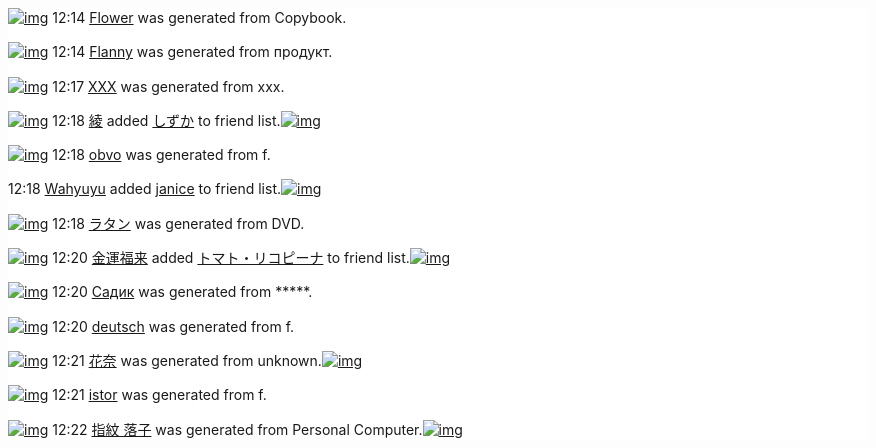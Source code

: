[![img](http://kacdn04.appspot.com/4614525479288832/af5c2.png)](http://www.barcodekanojo.com/kanojo/2567157/Flower) 12:14 [Flower](http://www.barcodekanojo.com/kanojo/2567157/Flower) was generated from Copybook.

[![img](http://kacdn02.appspot.com/5722833200087040/2355.png)](http://www.barcodekanojo.com/kanojo/2567158/Flanny) 12:14 [Flanny](http://www.barcodekanojo.com/kanojo/2567158/Flanny) was generated from продукт.

[![img](http://kacdn02.appspot.com/4924850019762176/7840.png)](http://www.barcodekanojo.com/kanojo/2567159/%D0%A5%D0%A5%D0%A5) 12:17 [ХХХ](http://www.barcodekanojo.com/kanojo/2567159/%D0%A5%D0%A5%D0%A5) was generated from ххх.

[![img](http://img607.imageshack.us/img607/7917/pw3l.jpg)](http://www.barcodekanojo.com/user/404448/%E7%B6%BE) 12:18 [綾](http://www.barcodekanojo.com/user/404448/%E7%B6%BE) added [しずか](http://www.barcodekanojo.com/kanojo/1470835/%E3%81%97%E3%81%9A%E3%81%8B) to friend list.[![img](http://kacdn04.appspot.com/6228071409516544/96b4.png)](http://www.barcodekanojo.com/kanojo/1470835/%E3%81%97%E3%81%9A%E3%81%8B)

[![img](http://kacdn01.appspot.com/6594384606789632/24b9.png)](http://www.barcodekanojo.com/kanojo/2567160/obvo) 12:18 [obvo](http://www.barcodekanojo.com/kanojo/2567160/obvo) was generated from f.

12:18 [Wahyuyu](http://www.barcodekanojo.com/user/409607/Wahyuyu) added [janice](http://www.barcodekanojo.com/kanojo/2502765/janice) to friend list.[![img](http://kacdn01.appspot.com/5617880842371072/75de.png)](http://www.barcodekanojo.com/kanojo/2502765/janice)

[![img](http://kacdn02.appspot.com/6509327611330560/027f1.png)](http://www.barcodekanojo.com/kanojo/2567161/%E3%83%A9%E3%82%BF%E3%83%B3) 12:18 [ラタン](http://www.barcodekanojo.com/kanojo/2567161/%E3%83%A9%E3%82%BF%E3%83%B3) was generated from DVD.

[![img](http://img19.imageshack.us/img19/4716/q9hb.jpg)](http://www.barcodekanojo.com/user/337174/%E9%87%91%E9%81%8B%E7%A6%8F%E6%9D%A5) 12:20 [金運福来](http://www.barcodekanojo.com/user/337174/%E9%87%91%E9%81%8B%E7%A6%8F%E6%9D%A5) added [トマト・リコピーナ](http://www.barcodekanojo.com/kanojo/1964684/%E3%83%88%E3%83%9E%E3%83%88%E3%83%BB%E3%83%AA%E3%82%B3%E3%83%94%E3%83%BC%E3%83%8A) to friend list.[![img](http://kacdn02.appspot.com/5150978168848384/2138.png)](http://www.barcodekanojo.com/kanojo/1964684/%E3%83%88%E3%83%9E%E3%83%88%E3%83%BB%E3%83%AA%E3%82%B3%E3%83%94%E3%83%BC%E3%83%8A)

[![img](http://img708.imageshack.us/img708/3159/e8vt.png)](http://www.barcodekanojo.com/kanojo/2567162/%D0%A1%D0%B0%D0%B4%D0%B8%D0%BA) 12:20 [Садик](http://www.barcodekanojo.com/kanojo/2567162/%D0%A1%D0%B0%D0%B4%D0%B8%D0%BA) was generated from *****.

[![img](http://img202.imageshack.us/img202/205/zkc7.png)](http://www.barcodekanojo.com/kanojo/2567163/deutsch) 12:20 [deutsch](http://www.barcodekanojo.com/kanojo/2567163/deutsch) was generated from f.

[![img](http://kacdn01.appspot.com/5044419761799168/2694.png)](http://www.barcodekanojo.com/kanojo/2567164/%E8%8A%B1%E5%A5%88) 12:21 [花奈](http://www.barcodekanojo.com/kanojo/2567164/%E8%8A%B1%E5%A5%88) was generated from unknown.[![img](http://img13.imageshack.us/img13/7922/daw1.jpg)](http://www.barcodekanojo.com/product_images/barcode/5035118/1382066432/unknown.jpg)

[![img](http://kacdn02.appspot.com/5493269882470400/56cd.png)](http://www.barcodekanojo.com/kanojo/2567165/istor) 12:21 [istor](http://www.barcodekanojo.com/kanojo/2567165/istor) was generated from f.

[![img](http://kacdn05.appspot.com/5095530946363392/ad41.png)](http://www.barcodekanojo.com/kanojo/2567166/%E6%8C%87%E7%B4%8B%20%E8%90%BD%E5%AD%90) 12:22 [指紋 落子](http://www.barcodekanojo.com/kanojo/2567166/%E6%8C%87%E7%B4%8B%20%E8%90%BD%E5%AD%90) was generated from Personal Computer.[![img](http://kacdn03.appspot.com/6347246819868672/b9ca.jpg)](http://www.barcodekanojo.com/product_images/barcode/5035120/1382066565/Personal%20Computer.jpg)
